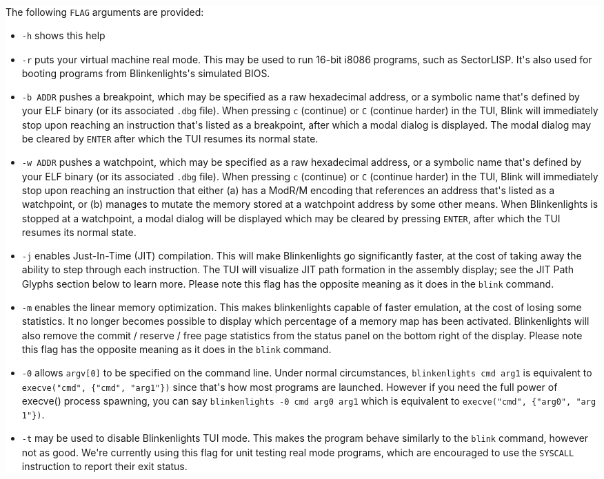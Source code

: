 The following `FLAG` arguments are provided:

- `-h` shows this help

- `-r` puts your virtual machine real mode. This may be used to run
  16-bit i8086 programs, such as SectorLISP. It's also used for booting
  programs from Blinkenlights's simulated BIOS.

- `-b ADDR` pushes a breakpoint, which may be specified as a raw
  hexadecimal address, or a symbolic name that's defined by your ELF
  binary (or its associated `.dbg` file). When pressing `c` (continue)
  or `C` (continue harder) in the TUI, Blink will immediately stop upon
  reaching an instruction that's listed as a breakpoint, after which a
  modal dialog is displayed. The modal dialog may be cleared by `ENTER`
  after which the TUI resumes its normal state.

- `-w ADDR` pushes a watchpoint, which may be specified as a raw
  hexadecimal address, or a symbolic name that's defined by your ELF
  binary (or its associated `.dbg` file). When pressing `c` (continue)
  or `C` (continue harder) in the TUI, Blink will immediately stop upon
  reaching an instruction that either (a) has a ModR/M encoding that
  references an address that's listed as a watchpoint, or (b) manages to
  mutate the memory stored at a watchpoint address by some other means.
  When Blinkenlights is stopped at a watchpoint, a modal dialog will be
  displayed which may be cleared by pressing `ENTER`, after which the
  TUI resumes its normal state.

- `-j` enables Just-In-Time (JIT) compilation. This will make
  Blinkenlights go significantly faster, at the cost of taking away the
  ability to step through each instruction. The TUI will visualize JIT
  path formation in the assembly display; see the JIT Path Glyphs
  section below to learn more. Please note this flag has the opposite
  meaning as it does in the `blink` command.

- `-m` enables the linear memory optimization. This makes blinkenlights
  capable of faster emulation, at the cost of losing some statistics. It
  no longer becomes possible to display which percentage of a memory map
  has been activated. Blinkenlights will also remove the commit /
  reserve / free page statistics from the status panel on the bottom
  right of the display. Please note this flag has the opposite meaning
  as it does in the `blink` command.

- `-0` allows `argv[0]` to be specified on the command line. Under
  normal circumstances, `blinkenlights cmd arg1` is equivalent to
  `execve("cmd", {"cmd", "arg1"})` since that's how most programs are
  launched. However if you need the full power of execve() process
  spawning, you can say `blinkenlights -0 cmd arg0 arg1` which is
  equivalent to `execve("cmd", {"arg0", "arg1"})`.

- `-t` may be used to disable Blinkenlights TUI mode. This makes the
  program behave similarly to the `blink` command, however not as good.
  We're currently using this flag for unit testing real mode programs,
  which are encouraged to use the `SYSCALL` instruction to report their
  exit status.
